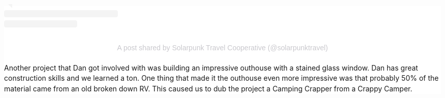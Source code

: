 <div style=" width: 0; height: 0; border-top: 8px solid #F4F4F4; border-left: 8px solid transparent; transform: translateY(-4px) translateX(8px);"></div></div></div> <div style="display: flex; flex-direction: column; flex-grow: 1; justify-content: center; margin-bottom: 24px;"> <div style=" background-color: #F4F4F4; border-radius: 4px; flex-grow: 0; height: 14px; margin-bottom: 6px; width: 224px;"></div> <div style=" background-color: #F4F4F4; border-radius: 4px; flex-grow: 0; height: 14px; width: 144px;"></div></div></a><p style=" color:#c9c8cd; font-family:Arial,sans-serif; font-size:14px; line-height:17px; margin-bottom:0; margin-top:8px; overflow:hidden; padding:8px 0 7px; text-align:center; text-overflow:ellipsis; white-space:nowrap;"><a href="https://www.instagram.com/p/Cd3Xz5QIOSI/?utm_source=ig_embed&amp;utm_campaign=loading" style=" color:#c9c8cd; font-family:Arial,sans-serif; font-size:14px; font-style:normal; font-weight:normal; line-height:17px; text-decoration:none;" target="_blank">A post shared by Solarpunk Travel Cooperative (@solarpunktravel)</a></p></div></blockquote> <script async src="//www.instagram.com/embed.js"></script>

Another project that Dan got involved with was building an impressive outhouse with a stained glass window. Dan has great construction skills and we learned a ton. One thing that made it the outhouse even more impressive was that probably 50% of the material came from an old broken down RV.  This caused us to dub the project a Camping Crapper from a Crappy Camper.
